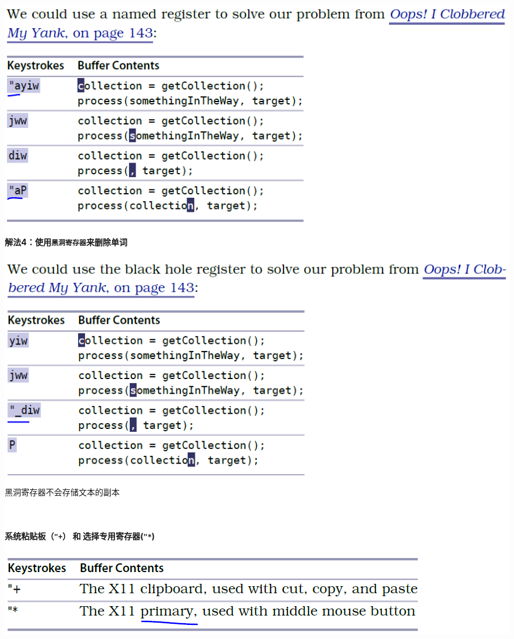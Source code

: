 ![tip60_2](./image/tip60_2.png)  


#### 解法4：使用`黑洞寄存器`来删除单词
![tip60_3](./image/tip60_3.png)  

黑洞寄存器不会存储文本的副本

<br>

#### 系统粘贴板（`"+`） 和 选择专用寄存器(`"*`)

![tip60_4](./image/tip60_4.png)  

